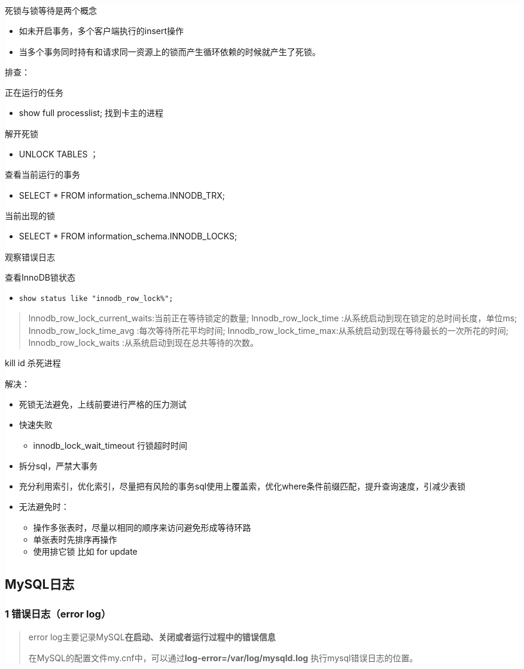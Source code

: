 死锁与锁等待是两个概念

- 如未开启事务，多个客户端执行的insert操作

- 当多个事务同时持有和请求同一资源上的锁而产生循环依赖的时候就产生了死锁。

排查：

正在运行的任务

- show full processlist;  找到卡主的进程

解开死锁

- UNLOCK TABLES ；

查看当前运行的事务

- SELECT * FROM information_schema.INNODB_TRX;

当前出现的锁

- SELECT * FROM information_schema.INNODB_LOCKS;

观察错误日志

查看InnoDB锁状态

- `show status like "innodb_row_lock%";`

> lnnodb_row_lock_current_waits:当前正在等待锁定的数量;
> lnnodb_row_lock_time :从系统启动到现在锁定的总时间长度，单位ms;
> Innodb_row_lock_time_avg :每次等待所花平均时间;
> Innodb_row_lock_time_max:从系统启动到现在等待最长的一次所花的时间;
> lnnodb_row_lock_waits :从系统启动到现在总共等待的次数。



kill  id 杀死进程


解决：

- 死锁无法避免，上线前要进行严格的压力测试

- 快速失败
  - innodb_lock_wait_timeout 行锁超时时间
- 拆分sql，严禁大事务
- 充分利用索引，优化索引，尽量把有风险的事务sql使用上覆盖索，优化where条件前缀匹配，提升查询速度，引减少表锁
- 无法避免时：
  - 操作多张表时，尽量以相同的顺序来访问避免形成等待环路
  - 单张表时先排序再操作
  - 使用排它锁 比如 for update

## MySQL日志

### 1 错误日志（error log）

> error log主要记录MySQL**在启动、关闭或者运行过程中的错误信息**
>
> 在MySQL的配置文件my.cnf中，可以通过**log-error=/var/log/mysqld.log** 执行mysql错误日志的位置。

